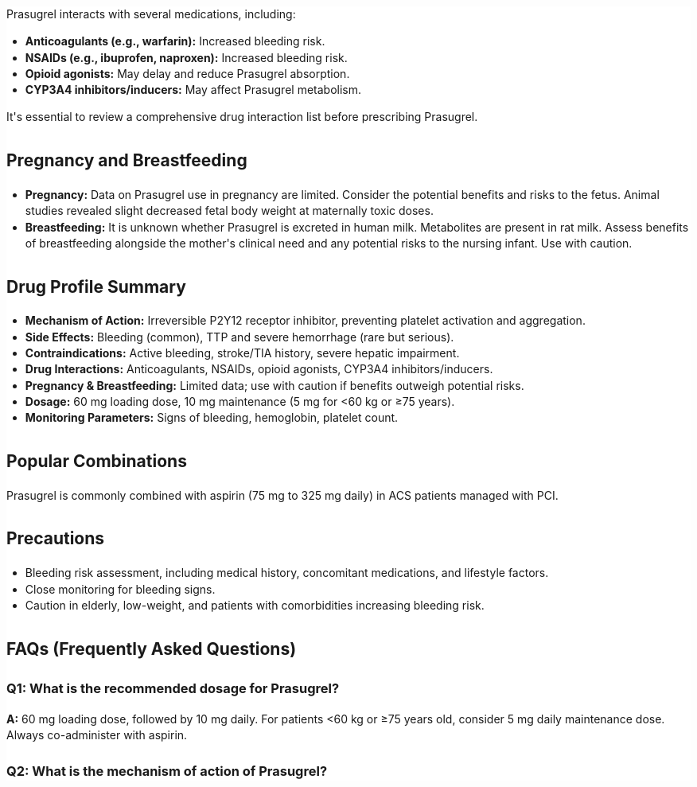 Prasugrel interacts with several medications, including:

* **Anticoagulants (e.g., warfarin):** Increased bleeding risk.
* **NSAIDs (e.g., ibuprofen, naproxen):** Increased bleeding risk.
* **Opioid agonists:** May delay and reduce Prasugrel absorption.
* **CYP3A4 inhibitors/inducers:** May affect Prasugrel metabolism.

It's essential to review a comprehensive drug interaction list before prescribing Prasugrel.

## **Pregnancy and Breastfeeding**

* **Pregnancy:**  Data on Prasugrel use in pregnancy are limited.  Consider the potential benefits and risks to the fetus.  Animal studies revealed slight decreased fetal body weight at maternally toxic doses.
* **Breastfeeding:** It is unknown whether Prasugrel is excreted in human milk.  Metabolites are present in rat milk.  Assess benefits of breastfeeding alongside the mother's clinical need and any potential risks to the nursing infant.  Use with caution.

## **Drug Profile Summary**

* **Mechanism of Action:** Irreversible P2Y12 receptor inhibitor, preventing platelet activation and aggregation.
* **Side Effects:** Bleeding (common), TTP and severe hemorrhage (rare but serious).
* **Contraindications:** Active bleeding, stroke/TIA history, severe hepatic impairment.
* **Drug Interactions:** Anticoagulants, NSAIDs, opioid agonists, CYP3A4 inhibitors/inducers.
* **Pregnancy & Breastfeeding:** Limited data; use with caution if benefits outweigh potential risks.
* **Dosage:** 60 mg loading dose, 10 mg maintenance (5 mg for <60 kg or ≥75 years).
* **Monitoring Parameters:**  Signs of bleeding, hemoglobin, platelet count.

## **Popular Combinations**

Prasugrel is commonly combined with aspirin (75 mg to 325 mg daily) in ACS patients managed with PCI.

## **Precautions**

* Bleeding risk assessment, including medical history, concomitant medications, and lifestyle factors.
* Close monitoring for bleeding signs.
* Caution in elderly, low-weight, and patients with comorbidities increasing bleeding risk.

## **FAQs (Frequently Asked Questions)**


### **Q1: What is the recommended dosage for Prasugrel?**

**A:**  60 mg loading dose, followed by 10 mg daily. For patients <60 kg or ≥75 years old, consider 5 mg daily maintenance dose.  Always co-administer with aspirin.


### **Q2: What is the mechanism of action of Prasugrel?**
